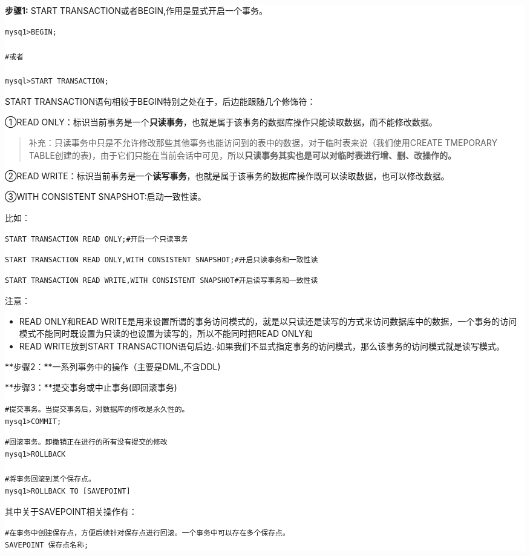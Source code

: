 **步骤1:** START TRANSACTION或者BEGIN,作用是显式开启一个事务。

```mysql
mysq1>BEGIN;

#或者

mysql>START TRANSACTION;
```

START TRANSACTION语句相较于BEGIN特别之处在于，后边能跟随几个修饰符：

①READ ONLY：标识当前事务是一个**只读事务**，也就是属于该事务的数据库操作只能读取数据，而不能修改数据。

> 补充：只读事务中只是不允许修改那些其他事务也能访问到的表中的数据，对于临时表来说（我们使用CREATE TMEPORARY TABLE创建的表)，由于它们只能在当前会话中可见，所以**只读事务其实也是可以对临时表进行增、删、改操作的。**

②READ WRITE：标识当前事务是一个**读写事务**，也就是属于该事务的数据库操作既可以读取数据，也可以修改数据。

③WITH CONSISTENT SNAPSHOT:启动一致性读。

比如：

```mysql
START TRANSACTION READ ONLY;#开启一个只读事务
```

```mysql
START TRANSACTION READ ONLY,WITH CONSISTENT SNAPSHOT;#开启只读事务和一致性读
```

```mysql
START TRANSACTION READ WRITE,WITH CONSISTENT SNAPSHOT#开启读写事务和一致性读
```

注意：

- READ ONLY和READ WRITE是用来设置所谓的事务访问模式的，就是以只读还是读写的方式来访问数据库中的数据，一个事务的访问模式不能同时既设置为只读的也设置为读写的，所以不能同时把READ ONLY和
- READ WRITE放到START TRANSACTION语句后边.·如果我们不显式指定事务的访问模式，那么该事务的访问模式就是读写模式。

**步骤2：**一系列事务中的操作（主要是DML,不含DDL)

**步骤3：**提交事务或中止事务(即回滚事务)

```mysql
#提交事务。当提交事务后，对数据库的修改是永久性的。
mysq1>COMMIT;
```

```mysql
#回滚事务。即撤销正在进行的所有没有提交的修改
mysq1>ROLLBACK

#将事务回滚到某个保存点。
mysq1>ROLLBACK TO [SAVEPOINT]
```

其中关于SAVEPOINT相关操作有：

```mysql
#在事务中创建保存点，方便后续针对保存点进行回滚。一个事务中可以存在多个保存点。
SAVEPOINT 保存点名称;
```
